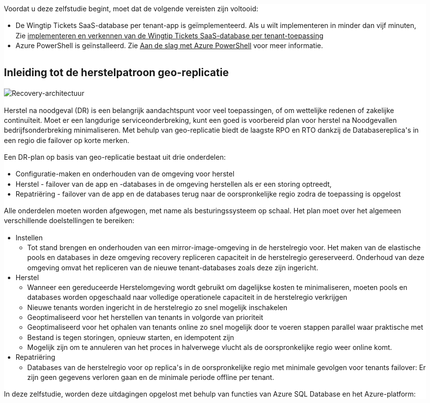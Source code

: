 
Voordat u deze zelfstudie begint, moet dat de volgende vereisten zijn voltooid:
* De Wingtip Tickets SaaS-database per tenant-app is geïmplementeerd. Als u wilt implementeren in minder dan vijf minuten, Zie [implementeren en verkennen van de Wingtip Tickets SaaS-database per tenant-toepassing](saas-dbpertenant-get-started-deploy.md)  
* Azure PowerShell is geïnstalleerd. Zie [Aan de slag met Azure PowerShell](https://docs.microsoft.com/powershell/azure/get-started-azureps) voor meer informatie.

## <a name="introduction-to-the-geo-replication-recovery-pattern"></a>Inleiding tot de herstelpatroon geo-replicatie

![Recovery-architectuur](media/saas-dbpertenant-dr-geo-replication/recovery-architecture.png)
 
Herstel na noodgeval (DR) is een belangrijk aandachtspunt voor veel toepassingen, of om wettelijke redenen of zakelijke continuïteit. Moet er een langdurige serviceonderbreking, kunt een goed is voorbereid plan voor herstel na Noodgevallen bedrijfsonderbreking minimaliseren. Met behulp van geo-replicatie biedt de laagste RPO en RTO dankzij de Databasereplica's in een regio die failover op korte merken.

Een DR-plan op basis van geo-replicatie bestaat uit drie onderdelen:
* Configuratie-maken en onderhouden van de omgeving voor herstel
* Herstel - failover van de app en -databases in de omgeving herstellen als er een storing optreedt,
* Repatriëring - failover van de app en de databases terug naar de oorspronkelijke regio zodra de toepassing is opgelost 

Alle onderdelen moeten worden afgewogen, met name als besturingssysteem op schaal. Het plan moet over het algemeen verschillende doelstellingen te bereiken:

* Instellen
    * Tot stand brengen en onderhouden van een mirror-image-omgeving in de herstelregio voor. Het maken van de elastische pools en databases in deze omgeving recovery repliceren capaciteit in de herstelregio gereserveerd. Onderhoud van deze omgeving omvat het repliceren van de nieuwe tenant-databases zoals deze zijn ingericht.  
* Herstel
    * Wanneer een gereduceerde Herstelomgeving wordt gebruikt om dagelijkse kosten te minimaliseren, moeten pools en databases worden opgeschaald naar volledige operationele capaciteit in de herstelregio verkrijgen
    * Nieuwe tenants worden ingericht in de herstelregio zo snel mogelijk inschakelen  
    * Geoptimaliseerd voor het herstellen van tenants in volgorde van prioriteit
    * Geoptimaliseerd voor het ophalen van tenants online zo snel mogelijk door te voeren stappen parallel waar praktische met
    * Bestand is tegen storingen, opnieuw starten, en idempotent zijn
    * Mogelijk zijn om te annuleren van het proces in halverwege vlucht als de oorspronkelijke regio weer online komt.
* Repatriëring 
    * Databases van de herstelregio voor op replica's in de oorspronkelijke regio met minimale gevolgen voor tenants failover: Er zijn geen gegevens verloren gaan en de minimale periode offline per tenant.   

In deze zelfstudie, worden deze uitdagingen opgelost met behulp van functies van Azure SQL Database en het Azure-platform:

